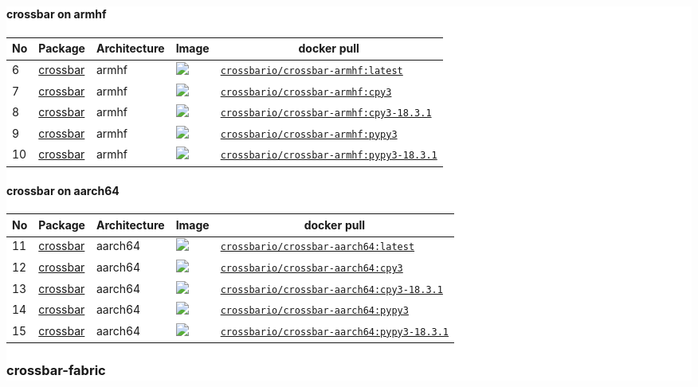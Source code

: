 #### crossbar on armhf

No | Package | Architecture | Image | docker pull
---|---|---|---|---
6 | [crossbar](https://github.com/crossbario/crossbar) | armhf | [![](https://images.microbadger.com/badges/image/crossbario/crossbar-armhf:latest.svg)](https://microbadger.com/images/crossbario/crossbar-armhf:latest "Metadata") | [`crossbario/crossbar-armhf:latest`](https://github.com/crossbario/crossbar-docker/blob/master/crossbar/armhf/Dockerfile.latest)
7 | [crossbar](https://github.com/crossbario/crossbar) | armhf | [![](https://images.microbadger.com/badges/image/crossbario/crossbar-armhf:cpy3.svg)](https://microbadger.com/images/crossbario/crossbar-armhf:cpy3 "Metadata") | [`crossbario/crossbar-armhf:cpy3`](https://github.com/crossbario/crossbar-docker/blob/master/crossbar/armhf/Dockerfile.cpy3)
8 | [crossbar](https://github.com/crossbario/crossbar) | armhf | [![](https://images.microbadger.com/badges/image/crossbario/crossbar-armhf:cpy3-18.3.1.svg)](https://microbadger.com/images/crossbario/crossbar-armhf:cpy3-18.3.1 "Metadata") | [`crossbario/crossbar-armhf:cpy3-18.3.1`](https://github.com/crossbario/crossbar-docker/blob/master/crossbar/armhf/Dockerfile.cpy3-18.3.1)
9 | [crossbar](https://github.com/crossbario/crossbar) | armhf | [![](https://images.microbadger.com/badges/image/crossbario/crossbar-armhf:pypy3.svg)](https://microbadger.com/images/crossbario/crossbar-armhf:pypy3 "Metadata") | [`crossbario/crossbar-armhf:pypy3`](https://github.com/crossbario/crossbar-docker/blob/master/crossbar/armhf/Dockerfile.pypy3)
10 | [crossbar](https://github.com/crossbario/crossbar) | armhf | [![](https://images.microbadger.com/badges/image/crossbario/crossbar-armhf:pypy3-18.3.1.svg)](https://microbadger.com/images/crossbario/crossbar-armhf:pypy3-18.3.1 "Metadata") | [`crossbario/crossbar-armhf:pypy3-18.3.1`](https://github.com/crossbario/crossbar-docker/blob/master/crossbar/armhf/Dockerfile.pypy3-18.3.1)

#### crossbar on aarch64

No | Package | Architecture | Image | docker pull
---|---|---|---|---
11 | [crossbar](https://github.com/crossbario/crossbar) | aarch64 | [![](https://images.microbadger.com/badges/image/crossbario/crossbar-aarch64:latest.svg)](https://microbadger.com/images/crossbario/crossbar-aarch64:latest "Metadata") | [`crossbario/crossbar-aarch64:latest`](https://github.com/crossbario/crossbar-docker/blob/master/crossbar/aarch64/Dockerfile.latest)
12 | [crossbar](https://github.com/crossbario/crossbar) | aarch64 | [![](https://images.microbadger.com/badges/image/crossbario/crossbar-aarch64:cpy3.svg)](https://microbadger.com/images/crossbario/crossbar-aarch64:cpy3 "Metadata") | [`crossbario/crossbar-aarch64:cpy3`](https://github.com/crossbario/crossbar-docker/blob/master/crossbar/aarch64/Dockerfile.cpy3)
13 | [crossbar](https://github.com/crossbario/crossbar) | aarch64 | [![](https://images.microbadger.com/badges/image/crossbario/crossbar-aarch64:cpy3-18.3.1.svg)](https://microbadger.com/images/crossbario/crossbar-aarch64:cpy3-18.3.1 "Metadata") | [`crossbario/crossbar-aarch64:cpy3-18.3.1`](https://github.com/crossbario/crossbar-docker/blob/master/crossbar/aarch64/Dockerfile.cpy3-18.3.1)
14 | [crossbar](https://github.com/crossbario/crossbar) | aarch64 | [![](https://images.microbadger.com/badges/image/crossbario/crossbar-aarch64:pypy3.svg)](https://microbadger.com/images/crossbario/crossbar-aarch64:pypy3 "Metadata") | [`crossbario/crossbar-aarch64:pypy3`](https://github.com/crossbario/crossbar-docker/blob/master/crossbar/aarch64/Dockerfile.pypy3)
15 | [crossbar](https://github.com/crossbario/crossbar) | aarch64 | [![](https://images.microbadger.com/badges/image/crossbario/crossbar-aarch64:pypy3-18.3.1.svg)](https://microbadger.com/images/crossbario/crossbar-aarch64:pypy3-18.3.1 "Metadata") | [`crossbario/crossbar-aarch64:pypy3-18.3.1`](https://github.com/crossbario/crossbar-docker/blob/master/crossbar/aarch64/Dockerfile.pypy3-18.3.1)

### crossbar-fabric
